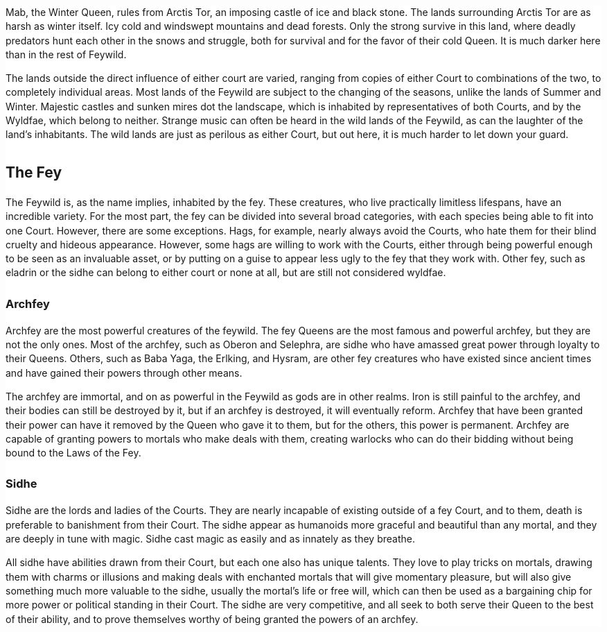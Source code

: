 Mab, the Winter Queen, rules from Arctis Tor, an imposing castle of ice and black stone. The lands surrounding Arctis Tor are as harsh as winter itself. Icy cold and windswept mountains and dead forests. Only the strong survive in this land, where deadly predators hunt each other in the snows and struggle, both for survival and for the favor of their cold Queen. It is much darker here than in the rest of Feywild.

The lands outside the direct influence of either court are varied, ranging from copies of either Court to combinations of the two, to completely individual areas. Most lands of the Feywild are subject to the changing of the seasons, unlike the lands of Summer and Winter. Majestic castles and sunken mires dot the landscape, which is inhabited by representatives of both Courts, and by the Wyldfae, which belong to neither. Strange music can often be heard in the wild lands of the Feywild, as can the laughter of the land’s inhabitants. The wild lands are just as perilous as either Court, but out here, it is much harder to let down your guard.

## The Fey
The Feywild is, as the name implies, inhabited by the fey. These creatures, who live practically limitless lifespans, have an incredible variety. For the most part, the fey can be divided into several broad categories, with each species being able to fit into one Court. However, there are some exceptions. Hags, for example, nearly always avoid the Courts, who hate them for their blind cruelty and hideous appearance. However, some hags are willing to work with the Courts, either through being powerful enough to be seen as an invaluable asset, or by putting on a guise to appear less ugly to the fey that they work with. Other fey, such as eladrin or the sidhe can belong to either court or none at all, but are still not considered wyldfae.

### Archfey
Archfey are the most powerful creatures of the feywild. The fey Queens are the most famous and powerful archfey, but they are not the only ones. Most of the archfey, such as Oberon and Selephra, are sidhe who have amassed great power through loyalty to their Queens. Others, such as Baba Yaga, the Erlking, and Hysram, are other fey creatures who have existed since ancient times and have gained their powers through other means.

The archfey are immortal, and on as powerful in the Feywild as gods are in other realms. Iron is still painful to the archfey, and their bodies can still be destroyed by it, but if an archfey is destroyed, it will eventually reform. Archfey that have been granted their power can have it removed by the Queen who gave it to them, but for the others, this power is permanent. Archfey are capable of granting powers to mortals who make deals with them, creating warlocks who can do their bidding without being bound to the Laws of the Fey.

### Sidhe
Sidhe are the lords and ladies of the Courts. They are nearly incapable of existing outside of a fey Court, and to them, death is preferable to banishment from their Court. The sidhe appear as humanoids more graceful and beautiful than any mortal, and they are deeply in tune with magic. Sidhe cast magic as easily and as innately as they breathe.



All sidhe have abilities drawn from their Court, but each one also has unique talents. They love to play tricks on mortals, drawing them with charms or illusions and making deals with enchanted mortals that will give momentary pleasure, but will also give something much more valuable to the sidhe, usually the mortal’s life or free will, which can then be used as a bargaining chip for more power or political standing in their Court. The sidhe are very competitive, and all seek to both serve their Queen to the best of their ability, and to prove themselves worthy of being granted the powers of an archfey.
